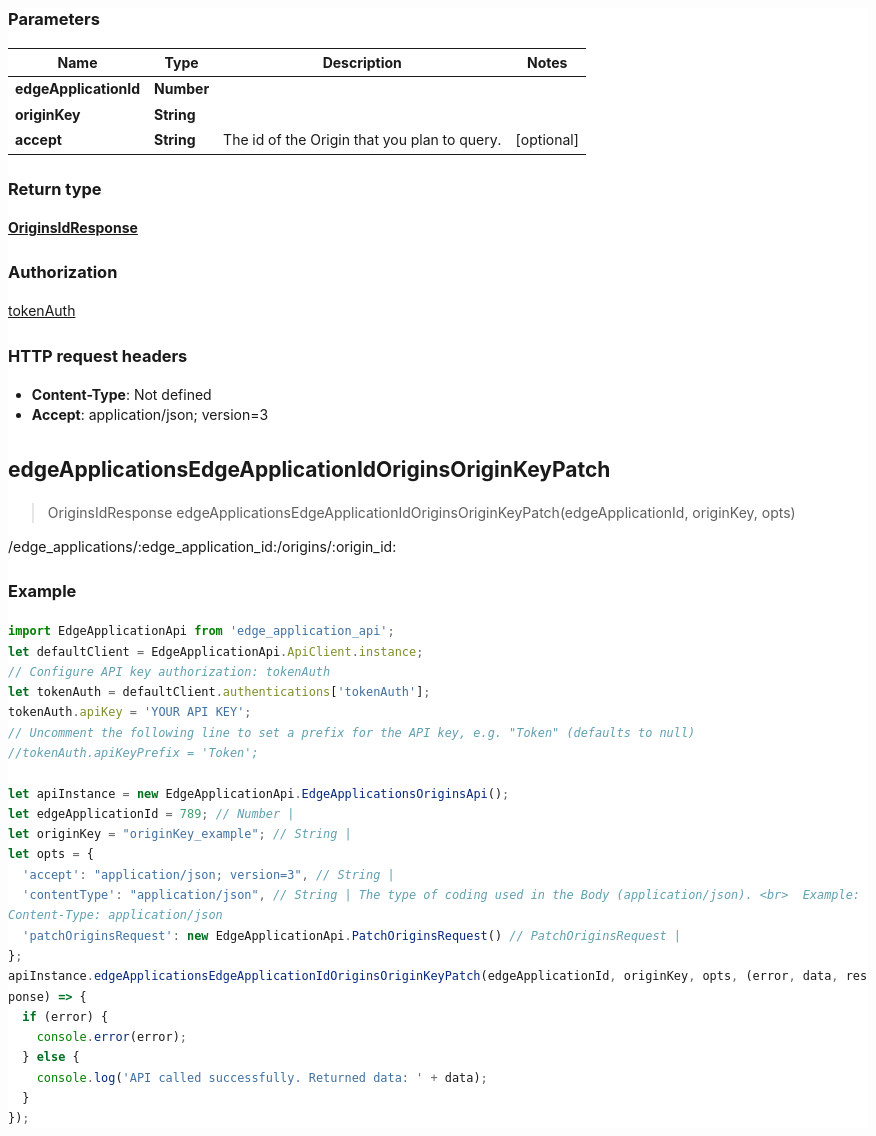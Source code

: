 ### Parameters


Name | Type | Description  | Notes
------------- | ------------- | ------------- | -------------
 **edgeApplicationId** | **Number**|  | 
 **originKey** | **String**|  | 
 **accept** | **String**| The id of the Origin that you plan to query. | [optional] 

### Return type

[**OriginsIdResponse**](OriginsIdResponse.md)

### Authorization

[tokenAuth](../README.md#tokenAuth)

### HTTP request headers

- **Content-Type**: Not defined
- **Accept**: application/json; version=3


## edgeApplicationsEdgeApplicationIdOriginsOriginKeyPatch

> OriginsIdResponse edgeApplicationsEdgeApplicationIdOriginsOriginKeyPatch(edgeApplicationId, originKey, opts)

/edge_applications/:edge_application_id:/origins/:origin_id:

### Example

```javascript
import EdgeApplicationApi from 'edge_application_api';
let defaultClient = EdgeApplicationApi.ApiClient.instance;
// Configure API key authorization: tokenAuth
let tokenAuth = defaultClient.authentications['tokenAuth'];
tokenAuth.apiKey = 'YOUR API KEY';
// Uncomment the following line to set a prefix for the API key, e.g. "Token" (defaults to null)
//tokenAuth.apiKeyPrefix = 'Token';

let apiInstance = new EdgeApplicationApi.EdgeApplicationsOriginsApi();
let edgeApplicationId = 789; // Number | 
let originKey = "originKey_example"; // String | 
let opts = {
  'accept': "application/json; version=3", // String | 
  'contentType': "application/json", // String | The type of coding used in the Body (application/json). <br>  Example: Content-Type: application/json
  'patchOriginsRequest': new EdgeApplicationApi.PatchOriginsRequest() // PatchOriginsRequest | 
};
apiInstance.edgeApplicationsEdgeApplicationIdOriginsOriginKeyPatch(edgeApplicationId, originKey, opts, (error, data, response) => {
  if (error) {
    console.error(error);
  } else {
    console.log('API called successfully. Returned data: ' + data);
  }
});
```
